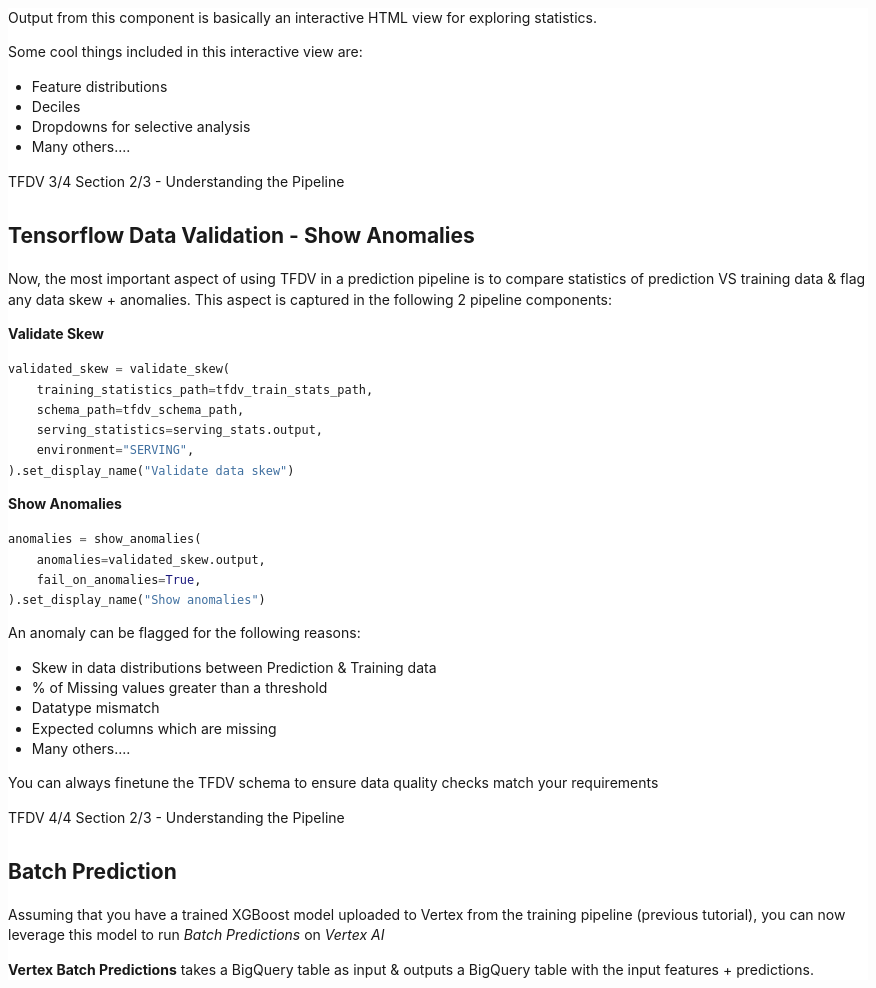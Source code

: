 Output from this component is basically an interactive HTML view for exploring statistics.

Some cool things included in this interactive view are:
- Feature distributions
- Deciles
- Dropdowns for selective analysis
- Many others....

<walkthrough-footnote>TFDV 3/4</walkthrough-footnote>
<walkthrough-footnote>Section 2/3 - Understanding the Pipeline</walkthrough-footnote>

## Tensorflow Data Validation - Show Anomalies

Now, the most important aspect of using TFDV in a prediction pipeline is to compare statistics of prediction VS training data & flag any data skew + anomalies.
This aspect is captured in the following 2 pipeline components:

**Validate Skew**
```py
validated_skew = validate_skew(
    training_statistics_path=tfdv_train_stats_path,
    schema_path=tfdv_schema_path,
    serving_statistics=serving_stats.output,
    environment="SERVING",
).set_display_name("Validate data skew")
```

**Show Anomalies**
```py
anomalies = show_anomalies(
    anomalies=validated_skew.output,
    fail_on_anomalies=True,
).set_display_name("Show anomalies")
```

An anomaly can be flagged for the following reasons:
- Skew in data distributions between Prediction & Training data
- % of Missing values greater than a threshold
- Datatype mismatch
- Expected columns which are missing
- Many others....

You can always finetune the TFDV schema to ensure data quality checks match your requirements

<walkthrough-footnote>TFDV 4/4</walkthrough-footnote>
<walkthrough-footnote>Section 2/3 - Understanding the Pipeline</walkthrough-footnote>


## Batch Prediction

Assuming that you have a trained XGBoost model uploaded to Vertex from the training pipeline (previous tutorial), you can now leverage this model to run *Batch Predictions* on *Vertex AI*

**Vertex Batch Predictions** takes a BigQuery table as input & outputs a BigQuery table with the input features + predictions.
